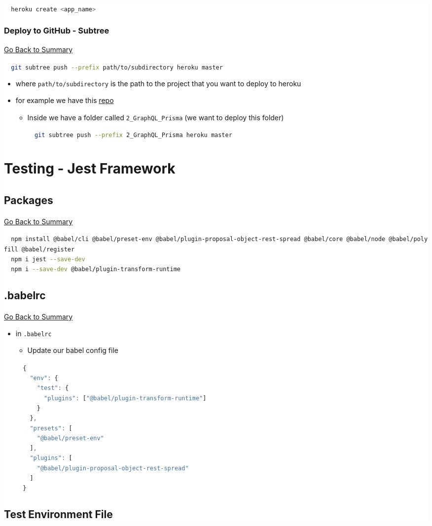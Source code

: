 ```Bash
  heroku create <app_name>
```

<h3 id='deploytogitsubtree'>Deploy to GitHub - Subtree</h3>

[Go Back to Summary](#summary)

```Bash
  git subtree push --prefix path/to/subdirectory heroku master
```

- where `path/to/subdirectory` is the path to the project that you want to deploy to heroku
- for example we have this [repo](https://github.com/Roger-Takeshita/GraphQL)

  - Inside we have a folder called `2_GraphQL_Prisma` (we want to deploy this folder)

    ```Bash
      git subtree push --prefix 2_GraphQL_Prisma heroku master
    ```

<h1 id='testinggraphql'>Testing - Jest Framework</h1>

<h2 id='testpackage'>Packages</h2>

[Go Back to Summary](#summary)

```Bash
  npm install @babel/cli @babel/preset-env @babel/plugin-proposal-object-rest-spread @babel/core @babel/node @babel/polyfill @babel/register
  npm i jest --save-dev
  npm i --save-dev @babel/plugin-transform-runtime
```

<h2 id='babelrc'>.babelrc</h2>

[Go Back to Summary](#summary)

- in `.babelrc`

  - Update our babel config file

  ```JavaScript
    {
      "env": {
        "test": {
          "plugins": ["@babel/plugin-transform-runtime"]
        }
      },
      "presets": [
        "@babel/preset-env"
      ],
      "plugins": [
        "@babel/plugin-proposal-object-rest-spread"
      ]
    }
  ```

<h2 id='testenv'>Test Environment File</h2>
